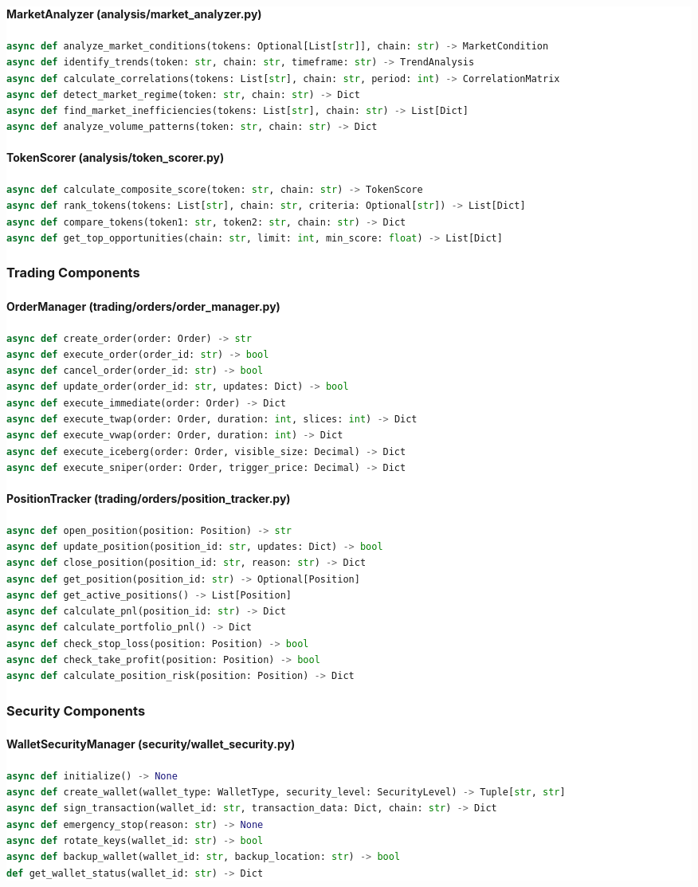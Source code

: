#### MarketAnalyzer (analysis/market_analyzer.py)
```python
async def analyze_market_conditions(tokens: Optional[List[str]], chain: str) -> MarketCondition
async def identify_trends(token: str, chain: str, timeframe: str) -> TrendAnalysis
async def calculate_correlations(tokens: List[str], chain: str, period: int) -> CorrelationMatrix
async def detect_market_regime(token: str, chain: str) -> Dict
async def find_market_inefficiencies(tokens: List[str], chain: str) -> List[Dict]
async def analyze_volume_patterns(token: str, chain: str) -> Dict
```

#### TokenScorer (analysis/token_scorer.py)
```python
async def calculate_composite_score(token: str, chain: str) -> TokenScore
async def rank_tokens(tokens: List[str], chain: str, criteria: Optional[str]) -> List[Dict]
async def compare_tokens(token1: str, token2: str, chain: str) -> Dict
async def get_top_opportunities(chain: str, limit: int, min_score: float) -> List[Dict]
```

### Trading Components

#### OrderManager (trading/orders/order_manager.py)
```python
async def create_order(order: Order) -> str
async def execute_order(order_id: str) -> bool
async def cancel_order(order_id: str) -> bool
async def update_order(order_id: str, updates: Dict) -> bool
async def execute_immediate(order: Order) -> Dict
async def execute_twap(order: Order, duration: int, slices: int) -> Dict
async def execute_vwap(order: Order, duration: int) -> Dict
async def execute_iceberg(order: Order, visible_size: Decimal) -> Dict
async def execute_sniper(order: Order, trigger_price: Decimal) -> Dict
```

#### PositionTracker (trading/orders/position_tracker.py)
```python
async def open_position(position: Position) -> str
async def update_position(position_id: str, updates: Dict) -> bool
async def close_position(position_id: str, reason: str) -> Dict
async def get_position(position_id: str) -> Optional[Position]
async def get_active_positions() -> List[Position]
async def calculate_pnl(position_id: str) -> Dict
async def calculate_portfolio_pnl() -> Dict
async def check_stop_loss(position: Position) -> bool
async def check_take_profit(position: Position) -> bool
async def calculate_position_risk(position: Position) -> Dict
```

### Security Components

#### WalletSecurityManager (security/wallet_security.py)
```python
async def initialize() -> None
async def create_wallet(wallet_type: WalletType, security_level: SecurityLevel) -> Tuple[str, str]
async def sign_transaction(wallet_id: str, transaction_data: Dict, chain: str) -> Dict
async def emergency_stop(reason: str) -> None
async def rotate_keys(wallet_id: str) -> bool
async def backup_wallet(wallet_id: str, backup_location: str) -> bool
def get_wallet_status(wallet_id: str) -> Dict
```
